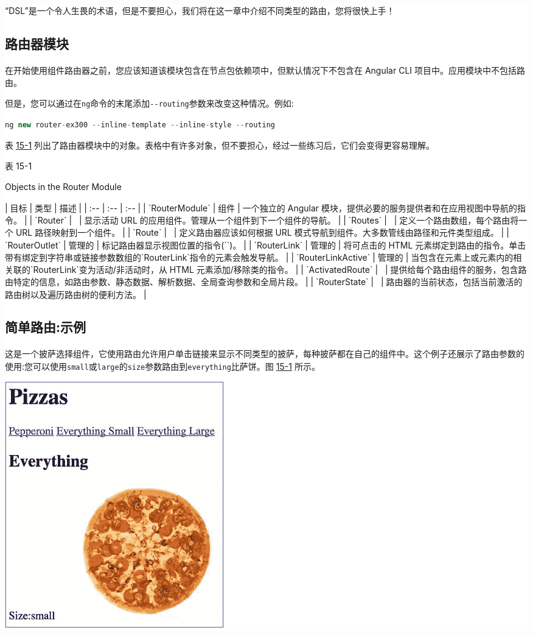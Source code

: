 “DSL”是一个令人生畏的术语，但是不要担心，我们将在这一章中介绍不同类型的路由，您将很快上手！

## 路由器模块

在开始使用组件路由器之前，您应该知道该模块包含在节点包依赖项中，但默认情况下不包含在 Angular CLI 项目中。应用模块中不包括路由。

但是，您可以通过在`ng`命令的末尾添加`--routing`参数来改变这种情况。例如:

```ts
ng new router-ex300 --inline-template --inline-style --routing

```

表 [15-1](#Tab1) 列出了路由器模块中的对象。表格中有许多对象，但不要担心，经过一些练习后，它们会变得更容易理解。

表 15-1

Objects in the Router Module

<colgroup><col align="left"> <col align="left"> <col align="left"></colgroup> 
| 目标 | 类型 | 描述 |
| :-- | :-- | :-- |
| `RouterModule` | 组件 | 一个独立的 Angular 模块，提供必要的服务提供者和在应用视图中导航的指令。 |
| `Router` |   | 显示活动 URL 的应用组件。管理从一个组件到下一个组件的导航。 |
| `Routes` |   | 定义一个路由数组，每个路由将一个 URL 路径映射到一个组件。 |
| `Route` |   | 定义路由器应该如何根据 URL 模式导航到组件。大多数管线由路径和元件类型组成。 |
| `RouterOutlet` | 管理的 | 标记路由器显示视图位置的指令(`<router-outlet>`)。 |
| `RouterLink` | 管理的 | 将可点击的 HTML 元素绑定到路由的指令。单击带有绑定到字符串或链接参数数组的`RouterLink`指令的元素会触发导航。 |
| `RouterLinkActive` | 管理的 | 当包含在元素上或元素内的相关联的`RouterLink`变为活动/非活动时，从 HTML 元素添加/移除类的指令。 |
| `ActivatedRoute` |   | 提供给每个路由组件的服务，包含路由特定的信息，如路由参数、静态数据、解析数据、全局查询参数和全局片段。 |
| `RouterState` |   | 路由器的当前状态，包括当前激活的路由树以及遍历路由树的便利方法。 |

## 简单路由:示例

这是一个披萨选择组件，它使用路由允许用户单击链接来显示不同类型的披萨，每种披萨都在自己的组件中。这个例子还展示了路由参数的使用:您可以使用`small`或`large`的`size`参数路由到`everything`比萨饼。图 [15-1](#Fig1) 所示。

![A458962_1_En_15_Fig1_HTML.jpg](img/A458962_1_En_15_Fig1_HTML.jpg)
